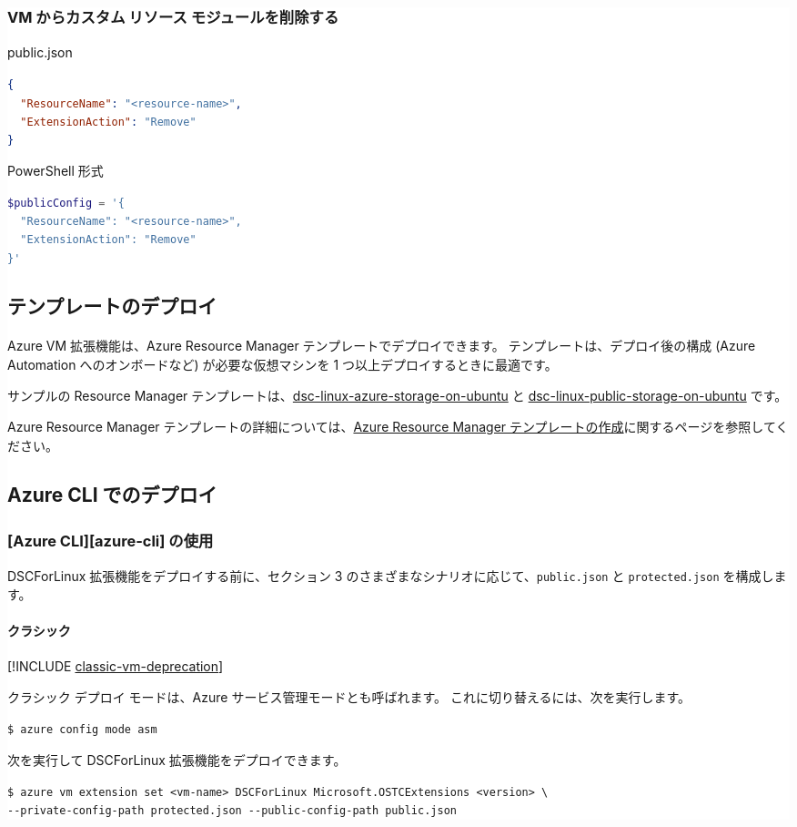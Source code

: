 ### <a name="remove-a-custom-resource-module-from-the-vm"></a>VM からカスタム リソース モジュールを削除する

public.json

```json
{
  "ResourceName": "<resource-name>",
  "ExtensionAction": "Remove"
}
```

PowerShell 形式

```powershell
$publicConfig = '{
  "ResourceName": "<resource-name>",
  "ExtensionAction": "Remove"
}'
```

## <a name="template-deployment"></a>テンプレートのデプロイ

Azure VM 拡張機能は、Azure Resource Manager テンプレートでデプロイできます。 テンプレートは、デプロイ後の構成 (Azure Automation へのオンボードなど) が必要な仮想マシンを 1 つ以上デプロイするときに最適です。

サンプルの Resource Manager テンプレートは、[dsc-linux-azure-storage-on-ubuntu](https://github.com/Azure/azure-quickstart-templates/tree/master/quickstarts/microsoft.compute/dsc-linux-azure-storage-on-ubuntu) と [dsc-linux-public-storage-on-ubuntu](https://github.com/Azure/azure-quickstart-templates/tree/master/quickstarts/microsoft.compute/dsc-linux-public-storage-on-ubuntu) です。

Azure Resource Manager テンプレートの詳細については、[Azure Resource Manager テンプレートの作成](../../azure-resource-manager/templates/syntax.md)に関するページを参照してください。

## <a name="azure-cli-deployment"></a>Azure CLI でのデプロイ

### <a name="use-azure-cliazure-cli"></a>[Azure CLI][azure-cli] の使用

DSCForLinux 拡張機能をデプロイする前に、セクション 3 のさまざまなシナリオに応じて、`public.json` と `protected.json` を構成します。

#### <a name="classic"></a>クラシック

[!INCLUDE [classic-vm-deprecation](../../../includes/classic-vm-deprecation.md)]

クラシック デプロイ モードは、Azure サービス管理モードとも呼ばれます。 これに切り替えるには、次を実行します。

```
$ azure config mode asm
```

次を実行して DSCForLinux 拡張機能をデプロイできます。

```
$ azure vm extension set <vm-name> DSCForLinux Microsoft.OSTCExtensions <version> \
--private-config-path protected.json --public-config-path public.json
```
